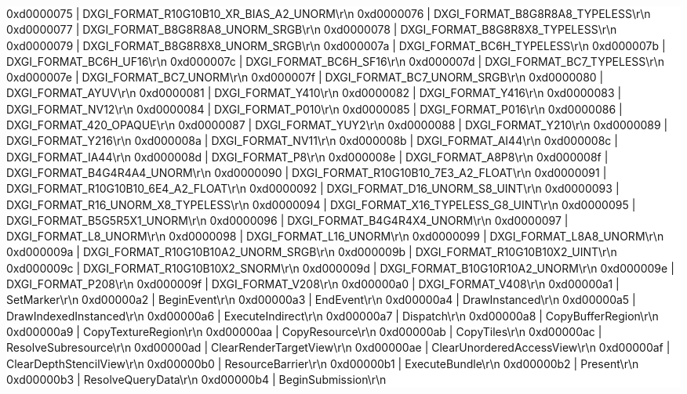 0xd0000075 | DXGI_FORMAT_R10G10B10_XR_BIAS_A2_UNORM\r\n
0xd0000076 | DXGI_FORMAT_B8G8R8A8_TYPELESS\r\n
0xd0000077 | DXGI_FORMAT_B8G8R8A8_UNORM_SRGB\r\n
0xd0000078 | DXGI_FORMAT_B8G8R8X8_TYPELESS\r\n
0xd0000079 | DXGI_FORMAT_B8G8R8X8_UNORM_SRGB\r\n
0xd000007a | DXGI_FORMAT_BC6H_TYPELESS\r\n
0xd000007b | DXGI_FORMAT_BC6H_UF16\r\n
0xd000007c | DXGI_FORMAT_BC6H_SF16\r\n
0xd000007d | DXGI_FORMAT_BC7_TYPELESS\r\n
0xd000007e | DXGI_FORMAT_BC7_UNORM\r\n
0xd000007f | DXGI_FORMAT_BC7_UNORM_SRGB\r\n
0xd0000080 | DXGI_FORMAT_AYUV\r\n
0xd0000081 | DXGI_FORMAT_Y410\r\n
0xd0000082 | DXGI_FORMAT_Y416\r\n
0xd0000083 | DXGI_FORMAT_NV12\r\n
0xd0000084 | DXGI_FORMAT_P010\r\n
0xd0000085 | DXGI_FORMAT_P016\r\n
0xd0000086 | DXGI_FORMAT_420_OPAQUE\r\n
0xd0000087 | DXGI_FORMAT_YUY2\r\n
0xd0000088 | DXGI_FORMAT_Y210\r\n
0xd0000089 | DXGI_FORMAT_Y216\r\n
0xd000008a | DXGI_FORMAT_NV11\r\n
0xd000008b | DXGI_FORMAT_AI44\r\n
0xd000008c | DXGI_FORMAT_IA44\r\n
0xd000008d | DXGI_FORMAT_P8\r\n
0xd000008e | DXGI_FORMAT_A8P8\r\n
0xd000008f | DXGI_FORMAT_B4G4R4A4_UNORM\r\n
0xd0000090 | DXGI_FORMAT_R10G10B10_7E3_A2_FLOAT\r\n
0xd0000091 | DXGI_FORMAT_R10G10B10_6E4_A2_FLOAT\r\n
0xd0000092 | DXGI_FORMAT_D16_UNORM_S8_UINT\r\n
0xd0000093 | DXGI_FORMAT_R16_UNORM_X8_TYPELESS\r\n
0xd0000094 | DXGI_FORMAT_X16_TYPELESS_G8_UINT\r\n
0xd0000095 | DXGI_FORMAT_B5G5R5X1_UNORM\r\n
0xd0000096 | DXGI_FORMAT_B4G4R4X4_UNORM\r\n
0xd0000097 | DXGI_FORMAT_L8_UNORM\r\n
0xd0000098 | DXGI_FORMAT_L16_UNORM\r\n
0xd0000099 | DXGI_FORMAT_L8A8_UNORM\r\n
0xd000009a | DXGI_FORMAT_R10G10B10A2_UNORM_SRGB\r\n
0xd000009b | DXGI_FORMAT_R10G10B10X2_UINT\r\n
0xd000009c | DXGI_FORMAT_R10G10B10X2_SNORM\r\n
0xd000009d | DXGI_FORMAT_B10G10R10A2_UNORM\r\n
0xd000009e | DXGI_FORMAT_P208\r\n
0xd000009f | DXGI_FORMAT_V208\r\n
0xd00000a0 | DXGI_FORMAT_V408\r\n
0xd00000a1 | SetMarker\r\n
0xd00000a2 | BeginEvent\r\n
0xd00000a3 | EndEvent\r\n
0xd00000a4 | DrawInstanced\r\n
0xd00000a5 | DrawIndexedInstanced\r\n
0xd00000a6 | ExecuteIndirect\r\n
0xd00000a7 | Dispatch\r\n
0xd00000a8 | CopyBufferRegion\r\n
0xd00000a9 | CopyTextureRegion\r\n
0xd00000aa | CopyResource\r\n
0xd00000ab | CopyTiles\r\n
0xd00000ac | ResolveSubresource\r\n
0xd00000ad | ClearRenderTargetView\r\n
0xd00000ae | ClearUnorderedAccessView\r\n
0xd00000af | ClearDepthStencilView\r\n
0xd00000b0 | ResourceBarrier\r\n
0xd00000b1 | ExecuteBundle\r\n
0xd00000b2 | Present\r\n
0xd00000b3 | ResolveQueryData\r\n
0xd00000b4 | BeginSubmission\r\n